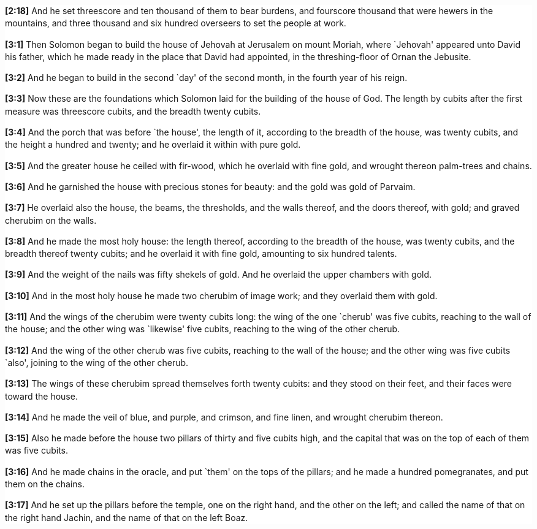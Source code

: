 **[2:18]** And he set threescore and ten thousand of them to bear burdens, and fourscore thousand that were hewers in the mountains, and three thousand and six hundred overseers to set the people at work.

**[3:1]** Then Solomon began to build the house of Jehovah at Jerusalem on mount Moriah, where \`Jehovah' appeared unto David his father, which he made ready in the place that David had appointed, in the threshing-floor of Ornan the Jebusite.

**[3:2]** And he began to build in the second \`day' of the second month, in the fourth year of his reign.

**[3:3]** Now these are the foundations which Solomon laid for the building of the house of God. The length by cubits after the first measure was threescore cubits, and the breadth twenty cubits.

**[3:4]** And the porch that was before \`the house', the length of it, according to the breadth of the house, was twenty cubits, and the height a hundred and twenty; and he overlaid it within with pure gold.

**[3:5]** And the greater house he ceiled with fir-wood, which he overlaid with fine gold, and wrought thereon palm-trees and chains.

**[3:6]** And he garnished the house with precious stones for beauty: and the gold was gold of Parvaim.

**[3:7]** He overlaid also the house, the beams, the thresholds, and the walls thereof, and the doors thereof, with gold; and graved cherubim on the walls.

**[3:8]** And he made the most holy house: the length thereof, according to the breadth of the house, was twenty cubits, and the breadth thereof twenty cubits; and he overlaid it with fine gold, amounting to six hundred talents.

**[3:9]** And the weight of the nails was fifty shekels of gold. And he overlaid the upper chambers with gold.

**[3:10]** And in the most holy house he made two cherubim of image work; and they overlaid them with gold.

**[3:11]** And the wings of the cherubim were twenty cubits long: the wing of the one \`cherub' was five cubits, reaching to the wall of the house; and the other wing was \`likewise' five cubits, reaching to the wing of the other cherub.

**[3:12]** And the wing of the other cherub was five cubits, reaching to the wall of the house; and the other wing was five cubits \`also', joining to the wing of the other cherub.

**[3:13]** The wings of these cherubim spread themselves forth twenty cubits: and they stood on their feet, and their faces were toward the house.

**[3:14]** And he made the veil of blue, and purple, and crimson, and fine linen, and wrought cherubim thereon.

**[3:15]** Also he made before the house two pillars of thirty and five cubits high, and the capital that was on the top of each of them was five cubits.

**[3:16]** And he made chains in the oracle, and put \`them' on the tops of the pillars; and he made a hundred pomegranates, and put them on the chains.

**[3:17]** And he set up the pillars before the temple, one on the right hand, and the other on the left; and called the name of that on the right hand Jachin, and the name of that on the left Boaz.
